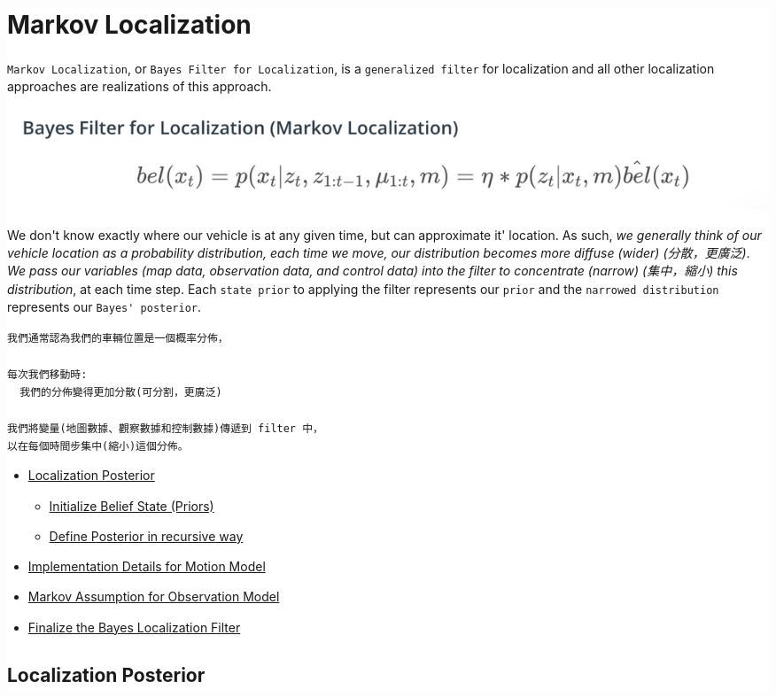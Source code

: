 # Markov Localization

`Markov Localization`, or `Bayes Filter for Localization`, is a `generalized filter` for localization and all other localization approaches are realizations of this approach.

![](images/markov-localization-4.png)

We don't know exactly where our vehicle is at any given time, but can approximate it' location. As such, *we generally think of our vehicle location as a probability distribution, each time we move, our distribution becomes more diffuse (wider) (分散，更廣泛)*. *We pass our variables (map data, observation data, and control data) into the filter to concentrate (narrow) (集中，縮小) this distribution*, at each time step. Each `state prior` to applying the filter represents our `prior` and the `narrowed distribution` represents our `Bayes' posterior`.

```
我們通常認為我們的車輛位置是一個概率分佈，

每次我們移動時:
  我們的分佈變得更加分散(可分割，更廣泛)

我們將變量(地圖數據、觀察數據和控制數據)傳遞到 filter 中，
以在每個時間步集中(縮小)這個分佈。
```

- [Localization Posterior](#localization-posterior)
  - [Initialize Belief State (Priors)](#initialize-belief-state-priors)

  - [Define Posterior in recursive way](#define-posterior-in-recursive-way)

- [Implementation Details for Motion Model](#implementation-details-for-motion-model)
- [Markov Assumption for Observation Model](#markov-assumption-for-observation-model)
- [Finalize the Bayes Localization Filter](#finalize-the-bayes-localization-filter)

## Localization Posterior
